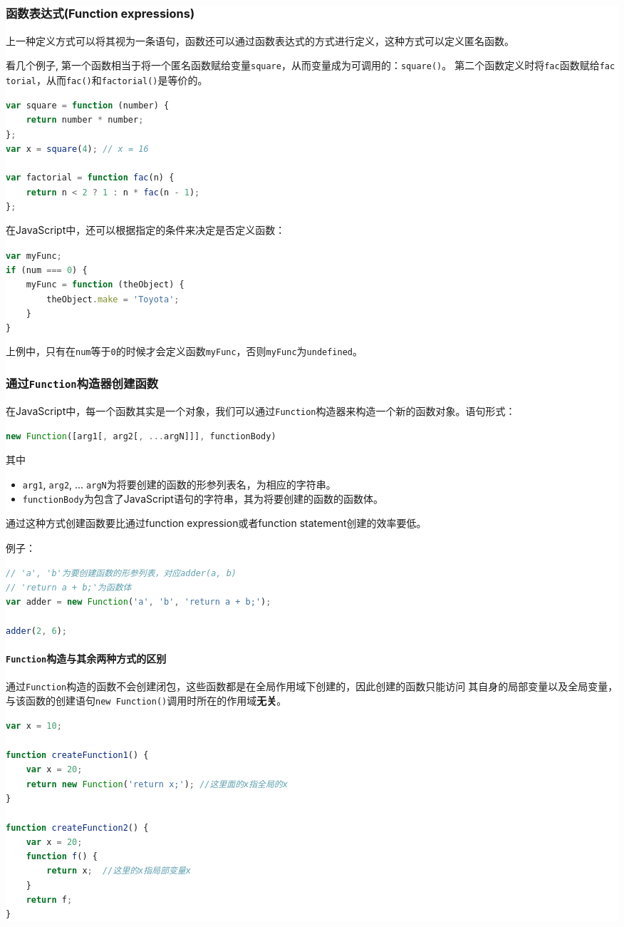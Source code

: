 
### 函数表达式(Function expressions)

上一种定义方式可以将其视为一条语句，函数还可以通过函数表达式的方式进行定义，这种方式可以定义匿名函数。

看几个例子, 第一个函数相当于将一个匿名函数赋给变量`square`，从而变量成为可调用的：`square()`。
第二个函数定义时将`fac`函数赋给`factorial`，从而`fac()`和`factorial()`是等价的。
```js
var square = function (number) {
    return number * number;
};
var x = square(4); // x = 16

var factorial = function fac(n) {
    return n < 2 ? 1 : n * fac(n - 1);
};
```
在JavaScript中，还可以根据指定的条件来决定是否定义函数：
```js
var myFunc;
if (num === 0) {
    myFunc = function (theObject) {
        theObject.make = 'Toyota';
    }
}
```
上例中，只有在`num`等于`0`的时候才会定义函数`myFunc`，否则`myFunc`为`undefined`。

### 通过`Function`构造器创建函数

在JavaScript中，每一个函数其实是一个对象，我们可以通过`Function`构造器来构造一个新的函数对象。语句形式：
```js
new Function([arg1[, arg2[, ...argN]]], functionBody)
```
其中
- `arg1`, `arg2`, ... `argN`为将要创建的函数的形参列表名，为相应的字符串。
- `functionBody`为包含了JavaScript语句的字符串，其为将要创建的函数的函数体。

通过这种方式创建函数要比通过function expression或者function statement创建的效率要低。

例子：
```js
// 'a', 'b'为要创建函数的形参列表，对应adder(a, b)
// 'return a + b;'为函数体
var adder = new Function('a', 'b', 'return a + b;');

adder(2, 6);
```
#### `Function`构造与其余两种方式的区别

通过`Function`构造的函数不会创建闭包，这些函数都是在全局作用域下创建的，因此创建的函数只能访问
其自身的局部变量以及全局变量，与该函数的创建语句`new Function()`调用时所在的作用域**无关**。
```js
var x = 10;

function createFunction1() {
    var x = 20;
    return new Function('return x;'); //这里面的x指全局的x
}

function createFunction2() {
    var x = 20;
    function f() {
        return x;  //这里的x指局部变量x
    }
    return f;
}
```